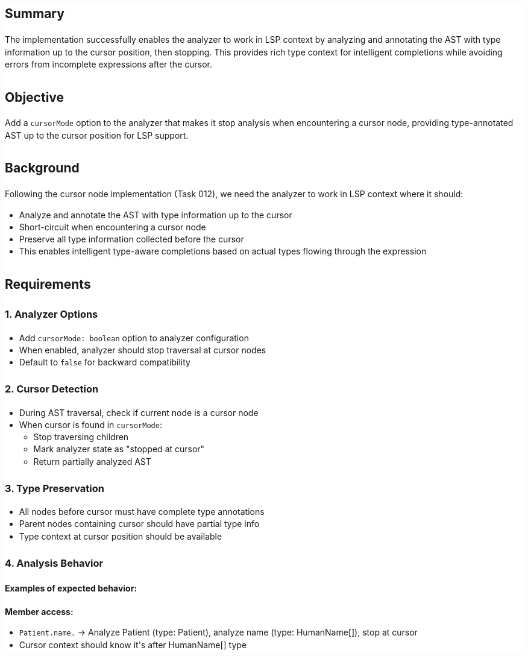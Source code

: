 ## Summary

The implementation successfully enables the analyzer to work in LSP context by analyzing and annotating the AST with type information up to the cursor position, then stopping. This provides rich type context for intelligent completions while avoiding errors from incomplete expressions after the cursor.

## Objective
Add a `cursorMode` option to the analyzer that makes it stop analysis when encountering a cursor node, providing type-annotated AST up to the cursor position for LSP support.

## Background
Following the cursor node implementation (Task 012), we need the analyzer to work in LSP context where it should:
- Analyze and annotate the AST with type information up to the cursor
- Short-circuit when encountering a cursor node
- Preserve all type information collected before the cursor
- This enables intelligent type-aware completions based on actual types flowing through the expression

## Requirements

### 1. Analyzer Options
- Add `cursorMode: boolean` option to analyzer configuration
- When enabled, analyzer should stop traversal at cursor nodes
- Default to `false` for backward compatibility

### 2. Cursor Detection
- During AST traversal, check if current node is a cursor node
- When cursor is found in `cursorMode`:
  - Stop traversing children
  - Mark analyzer state as "stopped at cursor"
  - Return partially analyzed AST

### 3. Type Preservation
- All nodes before cursor must have complete type annotations
- Parent nodes containing cursor should have partial type info
- Type context at cursor position should be available

### 4. Analysis Behavior

#### Examples of expected behavior:

**Member access:**
- `Patient.name.` → Analyze Patient (type: Patient), analyze name (type: HumanName[]), stop at cursor
- Cursor context should know it's after HumanName[] type
